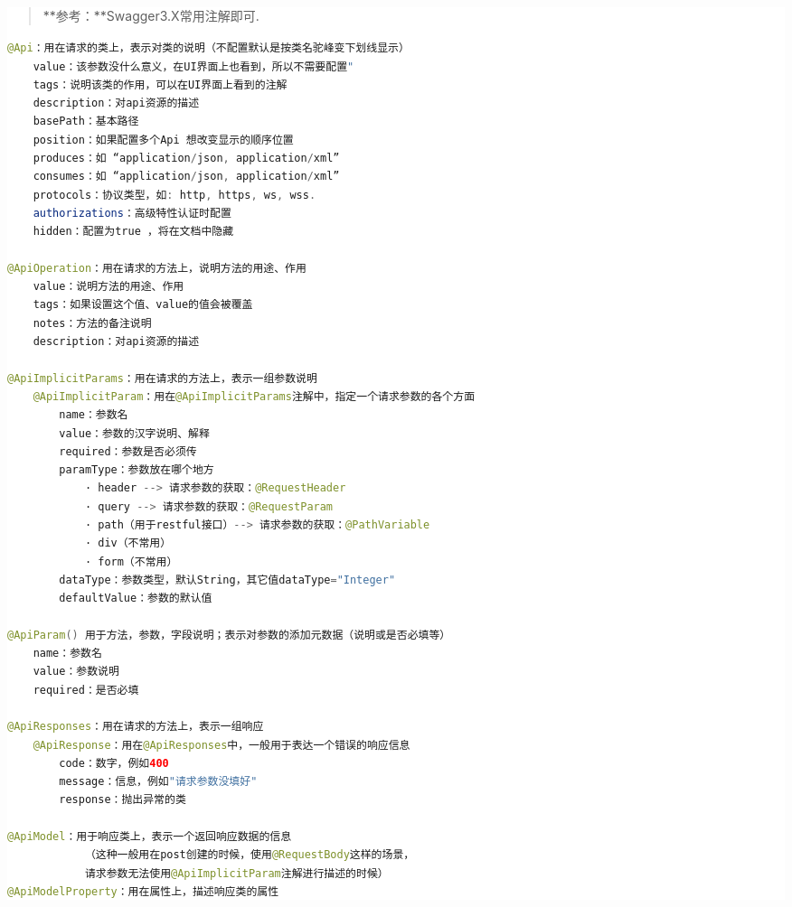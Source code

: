 > **参考：**Swagger3.X常用注解即可.

```java
@Api：用在请求的类上，表示对类的说明（不配置默认是按类名驼峰变下划线显示）
    value：该参数没什么意义，在UI界面上也看到，所以不需要配置"
    tags：说明该类的作用，可以在UI界面上看到的注解
    description：对api资源的描述
    basePath：基本路径
    position：如果配置多个Api 想改变显示的顺序位置
    produces：如 “application/json, application/xml”
    consumes：如 “application/json, application/xml”
    protocols：协议类型，如: http, https, ws, wss.
    authorizations：高级特性认证时配置
    hidden：配置为true ，将在文档中隐藏

@ApiOperation：用在请求的方法上，说明方法的用途、作用
    value：说明方法的用途、作用
    tags：如果设置这个值、value的值会被覆盖
    notes：方法的备注说明
    description：对api资源的描述

@ApiImplicitParams：用在请求的方法上，表示一组参数说明
    @ApiImplicitParam：用在@ApiImplicitParams注解中，指定一个请求参数的各个方面
        name：参数名
        value：参数的汉字说明、解释
        required：参数是否必须传
        paramType：参数放在哪个地方
            · header --> 请求参数的获取：@RequestHeader
            · query --> 请求参数的获取：@RequestParam
            · path（用于restful接口）--> 请求参数的获取：@PathVariable
            · div（不常用）
            · form（不常用）    
        dataType：参数类型，默认String，其它值dataType="Integer"       
        defaultValue：参数的默认值

@ApiParam() 用于方法，参数，字段说明；表示对参数的添加元数据（说明或是否必填等）
    name：参数名
    value：参数说明
    required：是否必填

@ApiResponses：用在请求的方法上，表示一组响应
    @ApiResponse：用在@ApiResponses中，一般用于表达一个错误的响应信息
        code：数字，例如400
        message：信息，例如"请求参数没填好"
        response：抛出异常的类

@ApiModel：用于响应类上，表示一个返回响应数据的信息
            （这种一般用在post创建的时候，使用@RequestBody这样的场景，
            请求参数无法使用@ApiImplicitParam注解进行描述的时候）
@ApiModelProperty：用在属性上，描述响应类的属性
```
